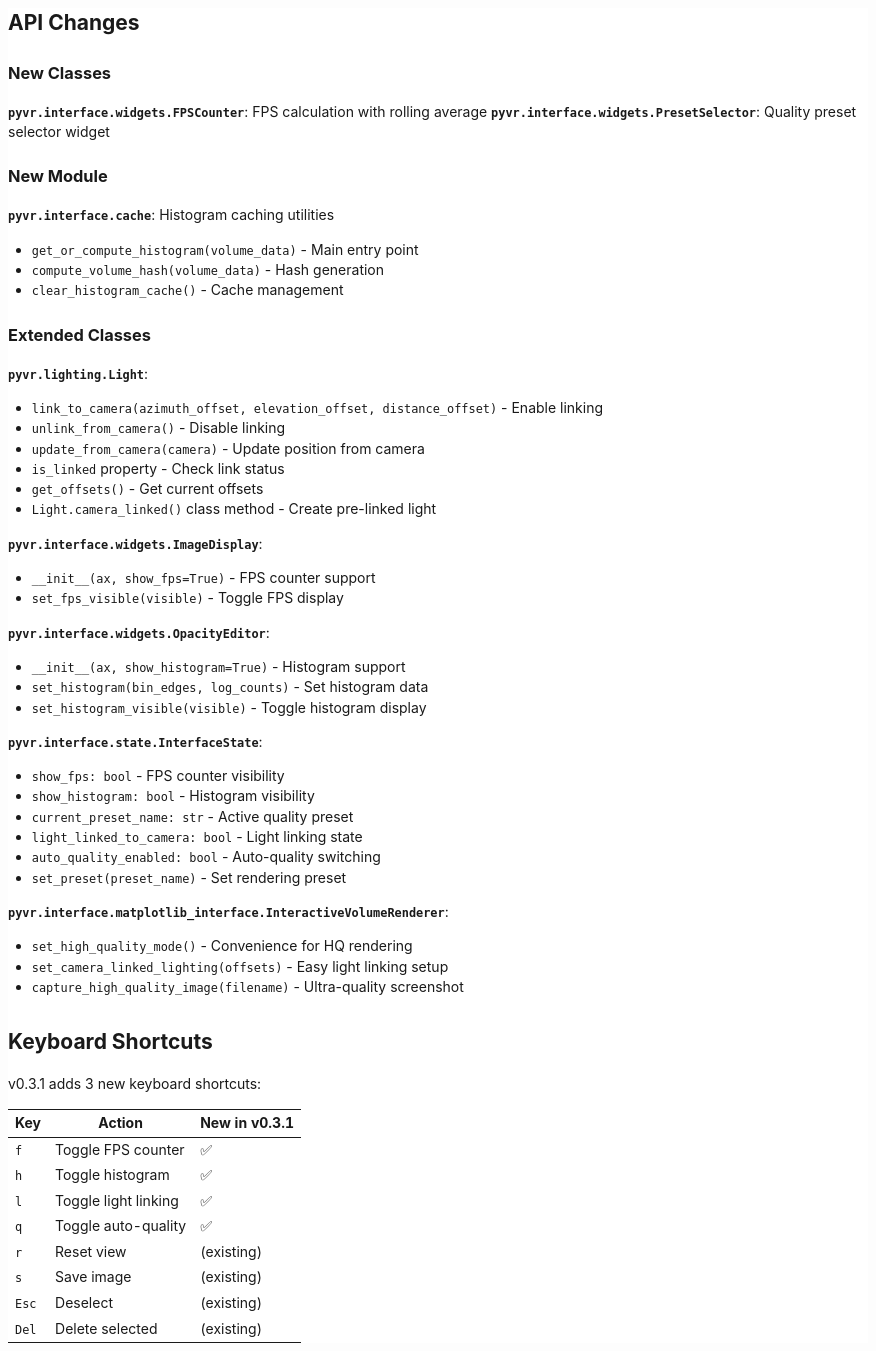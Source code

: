 ## API Changes

### New Classes

**`pyvr.interface.widgets.FPSCounter`**: FPS calculation with rolling average
**`pyvr.interface.widgets.PresetSelector`**: Quality preset selector widget

### New Module

**`pyvr.interface.cache`**: Histogram caching utilities
- `get_or_compute_histogram(volume_data)` - Main entry point
- `compute_volume_hash(volume_data)` - Hash generation
- `clear_histogram_cache()` - Cache management

### Extended Classes

**`pyvr.lighting.Light`**:
- `link_to_camera(azimuth_offset, elevation_offset, distance_offset)` - Enable linking
- `unlink_from_camera()` - Disable linking
- `update_from_camera(camera)` - Update position from camera
- `is_linked` property - Check link status
- `get_offsets()` - Get current offsets
- `Light.camera_linked()` class method - Create pre-linked light

**`pyvr.interface.widgets.ImageDisplay`**:
- `__init__(ax, show_fps=True)` - FPS counter support
- `set_fps_visible(visible)` - Toggle FPS display

**`pyvr.interface.widgets.OpacityEditor`**:
- `__init__(ax, show_histogram=True)` - Histogram support
- `set_histogram(bin_edges, log_counts)` - Set histogram data
- `set_histogram_visible(visible)` - Toggle histogram display

**`pyvr.interface.state.InterfaceState`**:
- `show_fps: bool` - FPS counter visibility
- `show_histogram: bool` - Histogram visibility
- `current_preset_name: str` - Active quality preset
- `light_linked_to_camera: bool` - Light linking state
- `auto_quality_enabled: bool` - Auto-quality switching
- `set_preset(preset_name)` - Set rendering preset

**`pyvr.interface.matplotlib_interface.InteractiveVolumeRenderer`**:
- `set_high_quality_mode()` - Convenience for HQ rendering
- `set_camera_linked_lighting(offsets)` - Easy light linking setup
- `capture_high_quality_image(filename)` - Ultra-quality screenshot

## Keyboard Shortcuts

v0.3.1 adds 3 new keyboard shortcuts:

| Key | Action | New in v0.3.1 |
|-----|--------|---------------|
| `f` | Toggle FPS counter | ✅ |
| `h` | Toggle histogram | ✅ |
| `l` | Toggle light linking | ✅ |
| `q` | Toggle auto-quality | ✅ |
| `r` | Reset view | (existing) |
| `s` | Save image | (existing) |
| `Esc` | Deselect | (existing) |
| `Del` | Delete selected | (existing) |